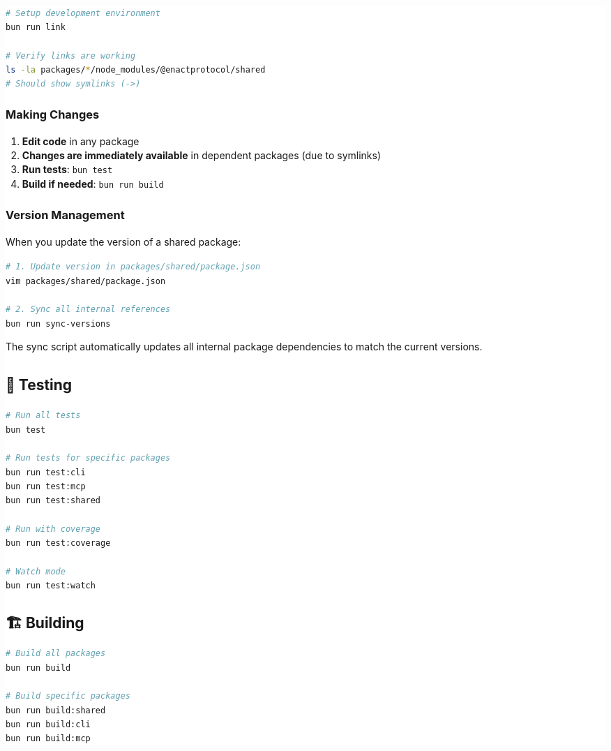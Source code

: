 ```bash
# Setup development environment
bun run link

# Verify links are working
ls -la packages/*/node_modules/@enactprotocol/shared
# Should show symlinks (->)
```

### Making Changes

1. **Edit code** in any package
2. **Changes are immediately available** in dependent packages (due to symlinks)
3. **Run tests**: `bun test`
4. **Build if needed**: `bun run build`

### Version Management

When you update the version of a shared package:

```bash
# 1. Update version in packages/shared/package.json
vim packages/shared/package.json

# 2. Sync all internal references
bun run sync-versions
```

The sync script automatically updates all internal package dependencies to match the current versions.

## 🧪 Testing

```bash
# Run all tests
bun test

# Run tests for specific packages
bun run test:cli
bun run test:mcp
bun run test:shared

# Run with coverage
bun run test:coverage

# Watch mode
bun run test:watch
```

## 🏗️ Building

```bash
# Build all packages
bun run build

# Build specific packages
bun run build:shared
bun run build:cli
bun run build:mcp
```
